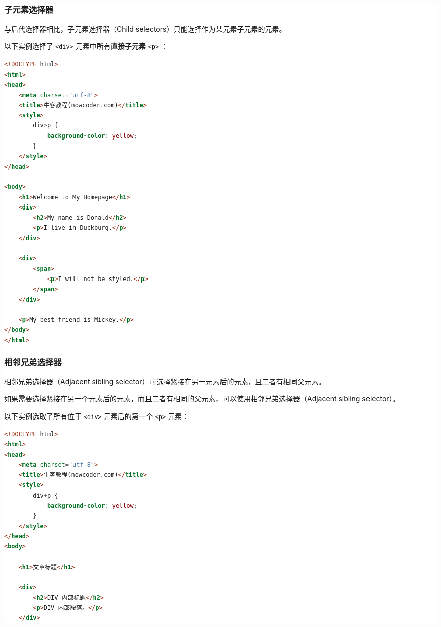 ### 子元素选择器

与后代选择器相比，子元素选择器（Child selectors）只能选择作为某元素子元素的元素。

以下实例选择了 `<div>` 元素中所有**直接子元素** `<p>` ：

```html
<!DOCTYPE html>
<html>
<head>
	<meta charset="utf-8">
	<title>牛客教程(nowcoder.com)</title>
	<style>
		div>p {
			background-color: yellow;
		}
	</style>
</head>

<body>
	<h1>Welcome to My Homepage</h1>
	<div>
		<h2>My name is Donald</h2>
		<p>I live in Duckburg.</p>
	</div>

	<div>
		<span>
			<p>I will not be styled.</p>
		</span>
	</div>

	<p>My best friend is Mickey.</p>
</body>
</html>
```

### 相邻兄弟选择器

相邻兄弟选择器（Adjacent sibling selector）可选择紧接在另一元素后的元素，且二者有相同父元素。

如果需要选择紧接在另一个元素后的元素，而且二者有相同的父元素，可以使用相邻兄弟选择器（Adjacent sibling selector）。

以下实例选取了所有位于 `<div>` 元素后的第一个 `<p>` 元素：

```html
<!DOCTYPE html>
<html>
<head>
	<meta charset="utf-8">
	<title>牛客教程(nowcoder.com)</title>
	<style>
		div+p {
			background-color: yellow;
		}
	</style>
</head>
<body>

	<h1>文章标题</h1>

	<div>
		<h2>DIV 内部标题</h2>
		<p>DIV 内部段落。</p>
	</div>

```